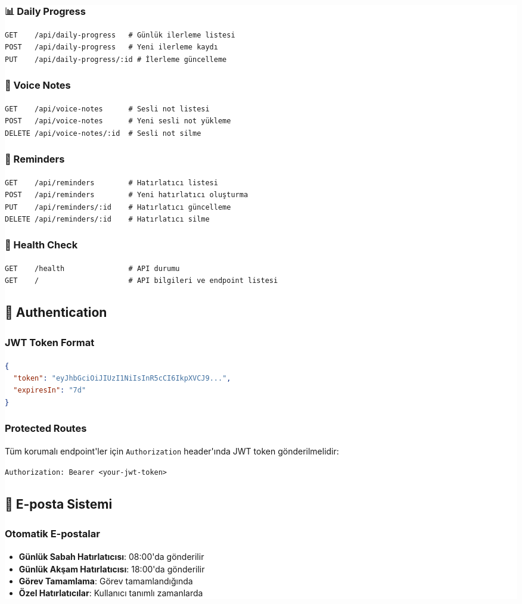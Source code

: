 ### 📊 Daily Progress
```
GET    /api/daily-progress   # Günlük ilerleme listesi
POST   /api/daily-progress   # Yeni ilerleme kaydı
PUT    /api/daily-progress/:id # İlerleme güncelleme
```

### 🎤 Voice Notes
```
GET    /api/voice-notes      # Sesli not listesi
POST   /api/voice-notes      # Yeni sesli not yükleme
DELETE /api/voice-notes/:id  # Sesli not silme
```

### 🔔 Reminders
```
GET    /api/reminders        # Hatırlatıcı listesi
POST   /api/reminders        # Yeni hatırlatıcı oluşturma
PUT    /api/reminders/:id    # Hatırlatıcı güncelleme
DELETE /api/reminders/:id    # Hatırlatıcı silme
```

### 🏥 Health Check
```
GET    /health               # API durumu
GET    /                     # API bilgileri ve endpoint listesi
```

## 🔐 Authentication

### JWT Token Format
```json
{
  "token": "eyJhbGciOiJIUzI1NiIsInR5cCI6IkpXVCJ9...",
  "expiresIn": "7d"
}
```

### Protected Routes
Tüm korumalı endpoint'ler için `Authorization` header'ında JWT token gönderilmelidir:

```
Authorization: Bearer <your-jwt-token>
```

## 📧 E-posta Sistemi

### Otomatik E-postalar
- **Günlük Sabah Hatırlatıcısı**: 08:00'da gönderilir
- **Günlük Akşam Hatırlatıcısı**: 18:00'da gönderilir
- **Görev Tamamlama**: Görev tamamlandığında
- **Özel Hatırlatıcılar**: Kullanıcı tanımlı zamanlarda
